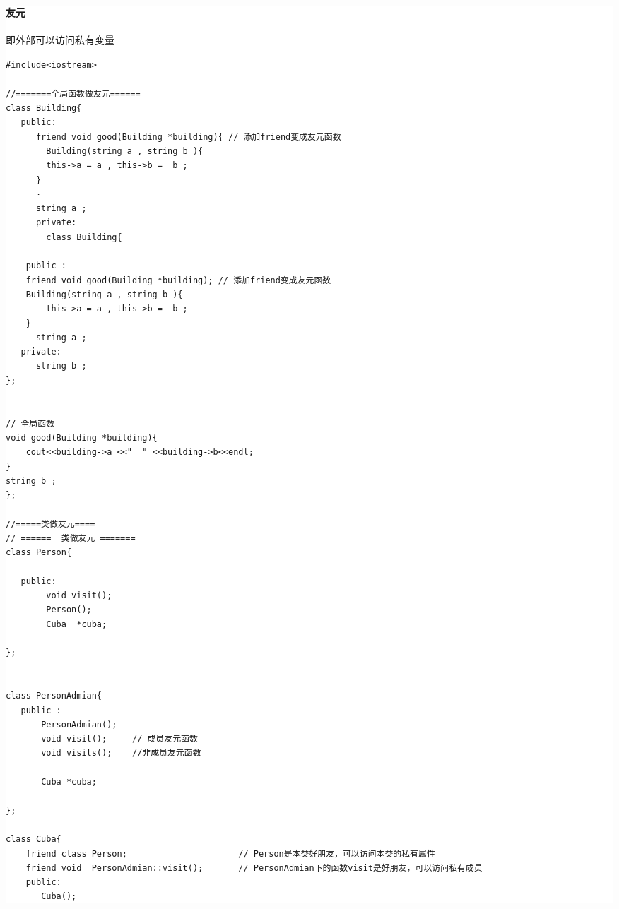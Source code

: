 #### 友元

即外部可以访问私有变量

```jave
#include<iostream>

//=======全局函数做友元======
class Building{
   public:
      friend void good(Building *building){ // 添加friend变成友元函数  
        Building(string a , string b ){
        this->a = a , this->b =  b ;
      }
      ·
      string a ;
      private:
        class Building{

    public :
    friend void good(Building *building); // 添加friend变成友元函数
    Building(string a , string b ){
        this->a = a , this->b =  b ;
    }
      string a ;
   private:
      string b ;
};


// 全局函数
void good(Building *building){
    cout<<building->a <<"  " <<building->b<<endl;
}
string b ;
};

//=====类做友元====
// ======  类做友元 =======
class Person{

   public:
        void visit();
        Person();
        Cuba  *cuba;

};


class PersonAdmian{
   public :
       PersonAdmian();
       void visit();     // 成员友元函数
       void visits();    //非成员友元函数

       Cuba *cuba;
   
};

class Cuba{
    friend class Person;                      // Person是本类好朋友，可以访问本类的私有属性
    friend void  PersonAdmian::visit();       // PersonAdmian下的函数visit是好朋友，可以访问私有成员
    public:
       Cuba();
```